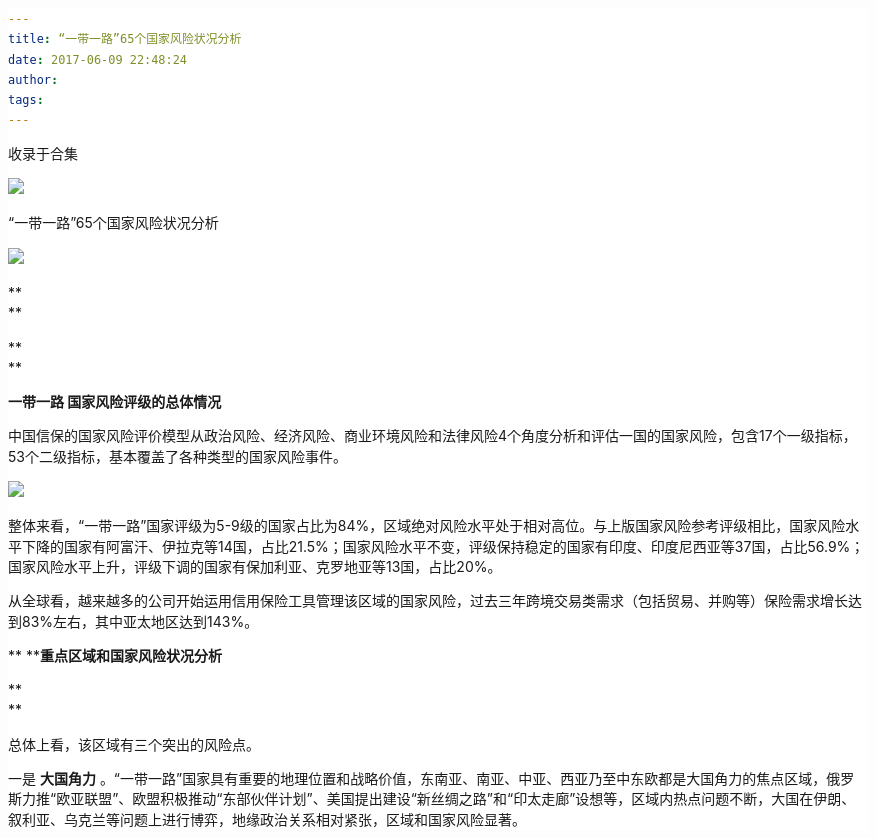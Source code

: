 ```yaml
---
title: “一带一路”65个国家风险状况分析
date: 2017-06-09 22:48:24
author: 
tags: 
---
```



收录于合集

<img src='/images/4223/2.png' width='100%' />

  

“一带一路”65个国家风险状况分析

  

![](/images/4223/3.png)

 **  
**

 **  
**

 **一带一路 国家风险评级的总体情况**

  

  

中国信保的国家风险评价模型从政治风险、经济风险、商业环境风险和法律风险4个角度分析和评估一国的国家风险，包含17个一级指标，53个二级指标，基本覆盖了各种类型的国家风险事件。

  

![](/images/4223/4.png)

  

整体来看，“一带一路”国家评级为5-9级的国家占比为84%，区域绝对风险水平处于相对高位。与上版国家风险参考评级相比，国家风险水平下降的国家有阿富汗、伊拉克等14国，占比21.5%；国家风险水平不变，评级保持稳定的国家有印度、印度尼西亚等37国，占比56.9%；国家风险水平上升，评级下调的国家有保加利亚、克罗地亚等13国，占比20%。

  

从全球看，越来越多的公司开始运用信用保险工具管理该区域的国家风险，过去三年跨境交易类需求（包括贸易、并购等）保险需求增长达到83%左右，其中亚太地区达到143%。

  

  

 ** ****重点区域和国家风险状况分析**

 **  
**

  

总体上看，该区域有三个突出的风险点。

  

一是 **大国角力**
。“一带一路”国家具有重要的地理位置和战略价值，东南亚、南亚、中亚、西亚乃至中东欧都是大国角力的焦点区域，俄罗斯力推“欧亚联盟”、欧盟积极推动“东部伙伴计划”、美国提出建设“新丝绸之路”和“印太走廊”设想等，区域内热点问题不断，大国在伊朗、叙利亚、乌克兰等问题上进行博弈，地缘政治关系相对紧张，区域和国家风险显著。
